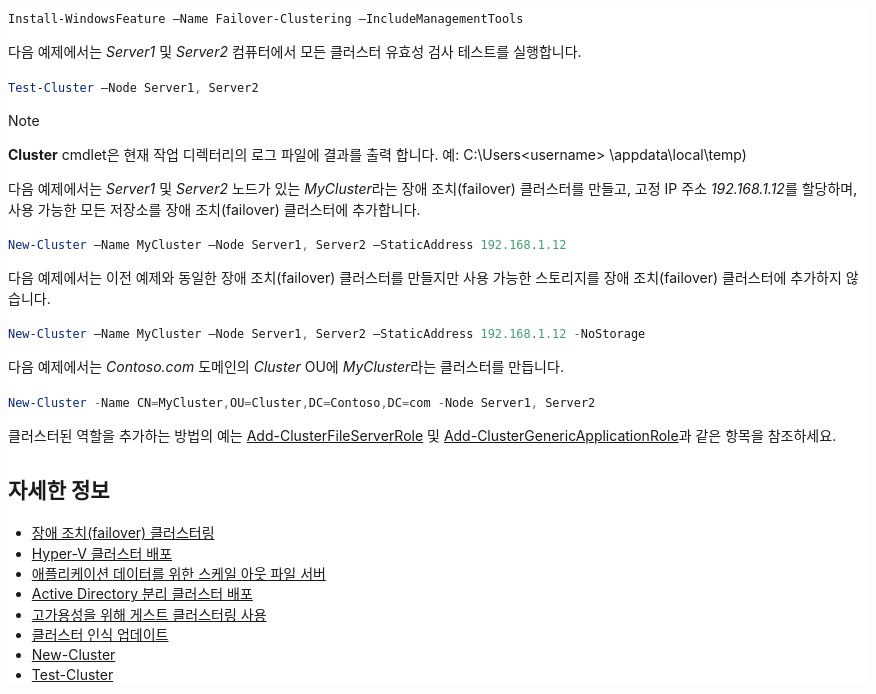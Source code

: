 ```PowerShell
Install-WindowsFeature –Name Failover-Clustering –IncludeManagementTools
```

다음 예제에서는 *Server1* 및 *Server2* 컴퓨터에서 모든 클러스터 유효성 검사 테스트를 실행합니다.

```PowerShell
Test-Cluster –Node Server1, Server2
```

> [!NOTE]
> **Cluster** cmdlet은 현재 작업 디렉터리의 로그 파일에 결과를 출력 합니다. 예: C:\Users\<username> \appdata\local\temp)

다음 예제에서는 *Server1* 및 *Server2* 노드가 있는 *MyCluster*라는 장애 조치(failover) 클러스터를 만들고, 고정 IP 주소 *192.168.1.12*를 할당하며, 사용 가능한 모든 저장소를 장애 조치(failover) 클러스터에 추가합니다.

```PowerShell
New-Cluster –Name MyCluster –Node Server1, Server2 –StaticAddress 192.168.1.12
```

다음 예제에서는 이전 예제와 동일한 장애 조치(failover) 클러스터를 만들지만 사용 가능한 스토리지를 장애 조치(failover) 클러스터에 추가하지 않습니다.

```PowerShell
New-Cluster –Name MyCluster –Node Server1, Server2 –StaticAddress 192.168.1.12 -NoStorage
```

다음 예제에서는 *Contoso.com* 도메인의 *Cluster* OU에 *MyCluster*라는 클러스터를 만듭니다.

```PowerShell
New-Cluster -Name CN=MyCluster,OU=Cluster,DC=Contoso,DC=com -Node Server1, Server2
```

클러스터된 역할을 추가하는 방법의 예는 [Add-ClusterFileServerRole](https://docs.microsoft.com/powershell/module/failoverclusters/add-clusterfileserverrole?view=win10-ps) 및 [Add-ClusterGenericApplicationRole](https://docs.microsoft.com/powershell/module/failoverclusters/add-clustergenericapplicationrole?view=win10-ps)과 같은 항목을 참조하세요.

## <a name="more-information"></a>자세한 정보

  - [장애 조치(failover) 클러스터링](failover-clustering.md)
  - [Hyper-V 클러스터 배포](<https://docs.microsoft.com/previous-versions/windows/it-pro/windows-server-2012-r2-and-2012/jj863389(v%3dws.11)>)
  - [애플리케이션 데이터를 위한 스케일 아웃 파일 서버](<https://docs.microsoft.com/previous-versions/windows/it-pro/windows-server-2012-r2-and-2012/hh831349(v%3dws.11)>)
  - [Active Directory 분리 클러스터 배포](https://docs.microsoft.com/previous-versions/windows/it-pro/windows-server-2012-r2-and-2012/dn265970(v=ws.11))
  - [고가용성을 위해 게스트 클러스터링 사용](<https://docs.microsoft.com/previous-versions/windows/it-pro/windows-server-2012-r2-and-2012/dn440540(v%3dws.11)>)
  - [클러스터 인식 업데이트](cluster-aware-updating.md)
  - [New-Cluster](https://docs.microsoft.com/powershell/module/failoverclusters/new-cluster?view=win10-ps)
  - [Test-Cluster](https://docs.microsoft.com/powershell/module/failoverclusters/test-cluster?view=win10-ps)
